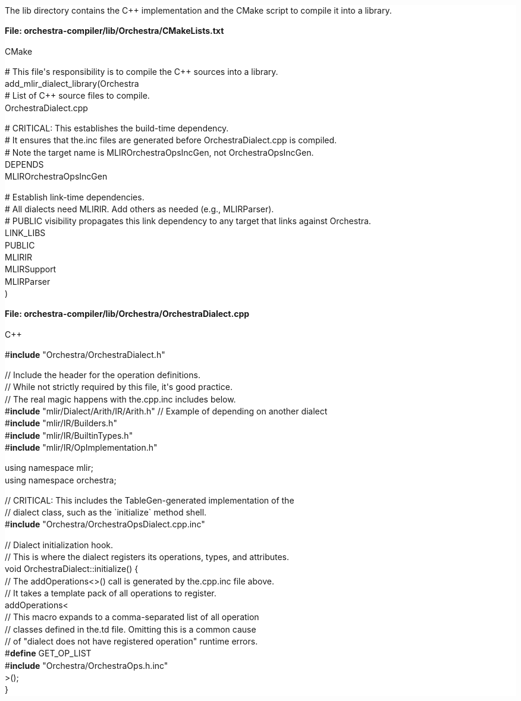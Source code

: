 The lib directory contains the C++ implementation and the CMake script to compile it into a library.

**File: orchestra-compiler/lib/Orchestra/CMakeLists.txt**

CMake

\# This file's responsibility is to compile the C++ sources into a library.  
add\_mlir\_dialect\_library(Orchestra  
  \# List of C++ source files to compile.  
  OrchestraDialect.cpp

  \# CRITICAL: This establishes the build-time dependency.  
  \# It ensures that the.inc files are generated before OrchestraDialect.cpp is compiled.  
  \# Note the target name is MLIROrchestraOpsIncGen, not OrchestraOpsIncGen.  
  DEPENDS  
  MLIROrchestraOpsIncGen

  \# Establish link-time dependencies.  
  \# All dialects need MLIRIR. Add others as needed (e.g., MLIRParser).  
  \# PUBLIC visibility propagates this link dependency to any target that links against Orchestra.  
  LINK\_LIBS  
  PUBLIC  
  MLIRIR  
  MLIRSupport  
  MLIRParser  
)

**File: orchestra-compiler/lib/Orchestra/OrchestraDialect.cpp**

C++

\#**include** "Orchestra/OrchestraDialect.h"

// Include the header for the operation definitions.  
// While not strictly required by this file, it's good practice.  
// The real magic happens with the.cpp.inc includes below.  
\#**include** "mlir/Dialect/Arith/IR/Arith.h" // Example of depending on another dialect  
\#**include** "mlir/IR/Builders.h"  
\#**include** "mlir/IR/BuiltinTypes.h"  
\#**include** "mlir/IR/OpImplementation.h"

using namespace mlir;  
using namespace orchestra;

// CRITICAL: This includes the TableGen-generated implementation of the  
// dialect class, such as the \`initialize\` method shell.  
\#**include** "Orchestra/OrchestraOpsDialect.cpp.inc"

// Dialect initialization hook.  
// This is where the dialect registers its operations, types, and attributes.  
void OrchestraDialect::initialize() {  
  // The addOperations\<\>() call is generated by the.cpp.inc file above.  
  // It takes a template pack of all operations to register.  
  addOperations\<  
    // This macro expands to a comma-separated list of all operation  
    // classes defined in the.td file. Omitting this is a common cause  
    // of "dialect does not have registered operation" runtime errors.  
    \#**define** GET\_OP\_LIST  
    \#**include** "Orchestra/OrchestraOps.h.inc"  
  \>();  
}
